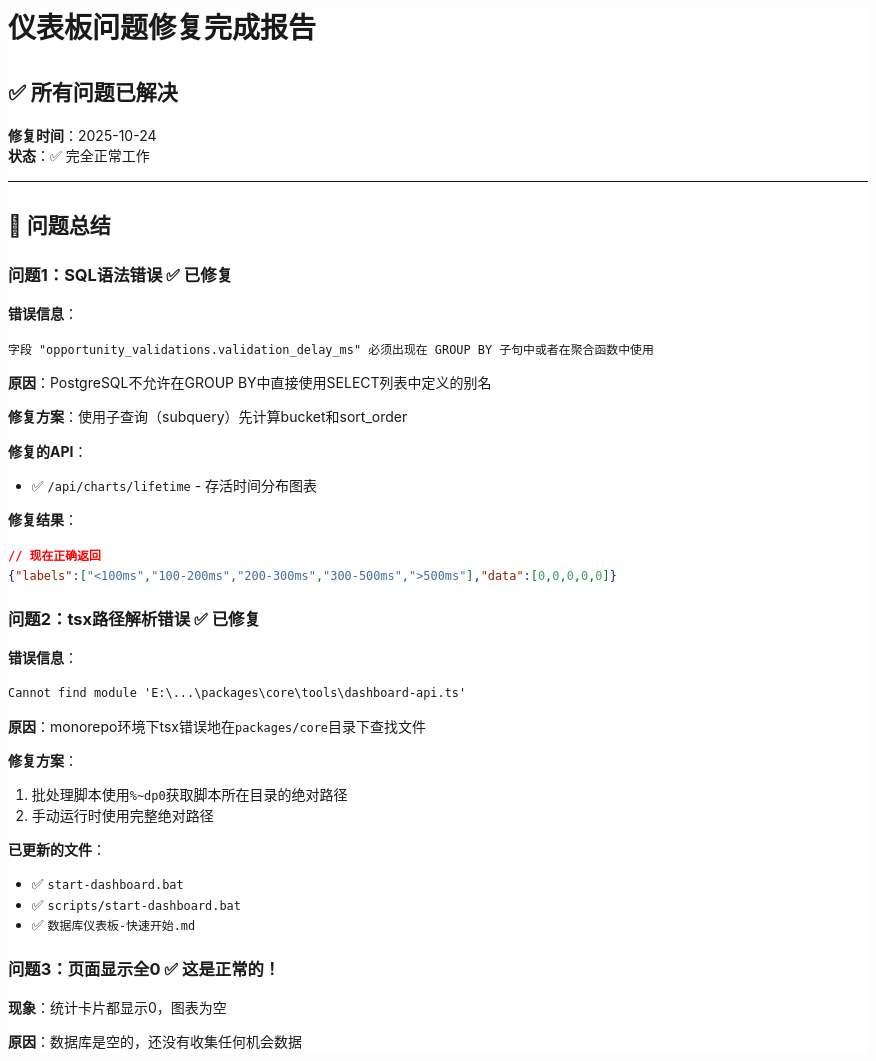 # 仪表板问题修复完成报告

## ✅ 所有问题已解决

**修复时间**：2025-10-24  
**状态**：✅ 完全正常工作

---

## 🐛 问题总结

### 问题1：SQL语法错误 ✅ 已修复

**错误信息**：
```
字段 "opportunity_validations.validation_delay_ms" 必须出现在 GROUP BY 子句中或者在聚合函数中使用
```

**原因**：PostgreSQL不允许在GROUP BY中直接使用SELECT列表中定义的别名

**修复方案**：使用子查询（subquery）先计算bucket和sort_order

**修复的API**：
- ✅ `/api/charts/lifetime` - 存活时间分布图表

**修复结果**：
```json
// 现在正确返回
{"labels":["<100ms","100-200ms","200-300ms","300-500ms",">500ms"],"data":[0,0,0,0,0]}
```

### 问题2：tsx路径解析错误 ✅ 已修复

**错误信息**：
```
Cannot find module 'E:\...\packages\core\tools\dashboard-api.ts'
```

**原因**：monorepo环境下tsx错误地在`packages/core`目录下查找文件

**修复方案**：
1. 批处理脚本使用`%~dp0`获取脚本所在目录的绝对路径
2. 手动运行时使用完整绝对路径

**已更新的文件**：
- ✅ `start-dashboard.bat`
- ✅ `scripts/start-dashboard.bat`
- ✅ `数据库仪表板-快速开始.md`

### 问题3：页面显示全0 ✅ 这是正常的！

**现象**：统计卡片都显示0，图表为空

**原因**：数据库是空的，还没有收集任何机会数据
